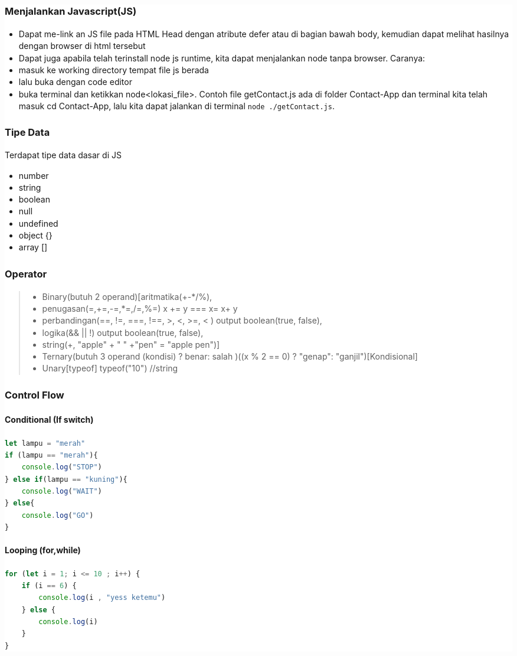 
### Menjalankan Javascript(JS)
- Dapat me-link an JS file pada HTML Head dengan atribute defer atau di bagian bawah body, kemudian dapat melihat hasilnya dengan browser di html tersebut
- Dapat juga apabila telah terinstall node js runtime, kita dapat menjalankan node tanpa browser. Caranya:
- masuk ke working directory tempat file js berada
- lalu buka dengan code editor
- buka terminal dan ketikkan node<spasi><lokasi_file>. Contoh file getContact.js ada di folder Contact-App dan terminal kita telah masuk cd Contact-App, lalu kita dapat jalankan di terminal `node ./getContact.js`.

### Tipe Data
Terdapat tipe data dasar di JS
- number 
- string
- boolean 
- null 
- undefined 
- object  {}
- array []

### Operator 
> - Binary(butuh 2 operand)[aritmatika(+-*/%),
> - penugasan(=,+=,-=,*=,/=,%=) x += y === x= x+ y
> - perbandingan(==, !=, ===, !==, >, <, >=, < ) output boolean(true, false),
> - logika(&& || !) output boolean(true, false),
> - string(+, "apple" + " " +"pen" = "apple pen")]
> - Ternary(butuh 3 operand (kondisi) ? benar: salah )((x % 2 == 0) ? "genap": "ganjil")[Kondisional]
> - Unary[typeof] typeof("10") //string

### Control Flow 
#### Conditional (If switch)
```js
let lampu = "merah"
if (lampu == "merah"){
	console.log("STOP")
} else if(lampu == "kuning"){
	console.log("WAIT")
} else{
	console.log("GO")
}
```

#### Looping (for,while)

```js
for (let i = 1; i <= 10 ; i++) {
	if (i == 6) {
		console.log(i , "yess ketemu")
	} else {
		console.log(i)
	}
}
```